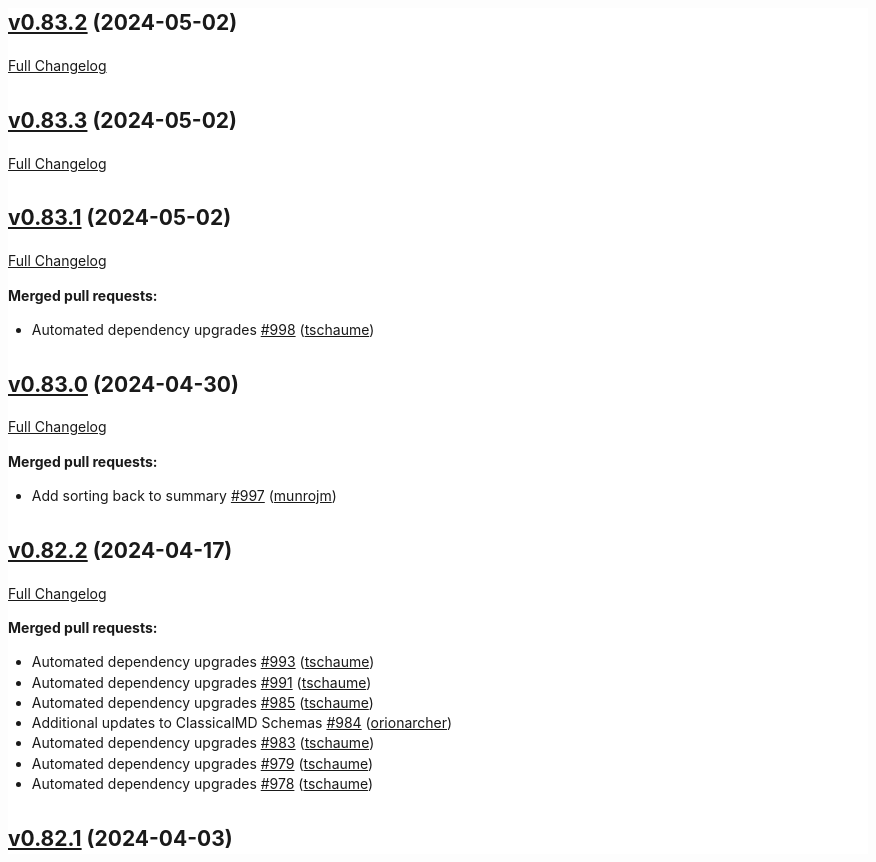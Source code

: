 ## [v0.83.2](https://github.com/materialsproject/emmet/tree/v0.83.2) (2024-05-02)

[Full Changelog](https://github.com/materialsproject/emmet/compare/v0.83.3...v0.83.2)

## [v0.83.3](https://github.com/materialsproject/emmet/tree/v0.83.3) (2024-05-02)

[Full Changelog](https://github.com/materialsproject/emmet/compare/v0.83.1...v0.83.3)

## [v0.83.1](https://github.com/materialsproject/emmet/tree/v0.83.1) (2024-05-02)

[Full Changelog](https://github.com/materialsproject/emmet/compare/v0.83.0...v0.83.1)

**Merged pull requests:**

- Automated dependency upgrades [\#998](https://github.com/materialsproject/emmet/pull/998) ([tschaume](https://github.com/tschaume))

## [v0.83.0](https://github.com/materialsproject/emmet/tree/v0.83.0) (2024-04-30)

[Full Changelog](https://github.com/materialsproject/emmet/compare/v0.82.2...v0.83.0)

**Merged pull requests:**

- Add sorting back to summary [\#997](https://github.com/materialsproject/emmet/pull/997) ([munrojm](https://github.com/munrojm))

## [v0.82.2](https://github.com/materialsproject/emmet/tree/v0.82.2) (2024-04-17)

[Full Changelog](https://github.com/materialsproject/emmet/compare/v0.82.1...v0.82.2)

**Merged pull requests:**

- Automated dependency upgrades [\#993](https://github.com/materialsproject/emmet/pull/993) ([tschaume](https://github.com/tschaume))
- Automated dependency upgrades [\#991](https://github.com/materialsproject/emmet/pull/991) ([tschaume](https://github.com/tschaume))
- Automated dependency upgrades [\#985](https://github.com/materialsproject/emmet/pull/985) ([tschaume](https://github.com/tschaume))
- Additional updates to ClassicalMD Schemas [\#984](https://github.com/materialsproject/emmet/pull/984) ([orionarcher](https://github.com/orionarcher))
- Automated dependency upgrades [\#983](https://github.com/materialsproject/emmet/pull/983) ([tschaume](https://github.com/tschaume))
- Automated dependency upgrades [\#979](https://github.com/materialsproject/emmet/pull/979) ([tschaume](https://github.com/tschaume))
- Automated dependency upgrades [\#978](https://github.com/materialsproject/emmet/pull/978) ([tschaume](https://github.com/tschaume))

## [v0.82.1](https://github.com/materialsproject/emmet/tree/v0.82.1) (2024-04-03)
